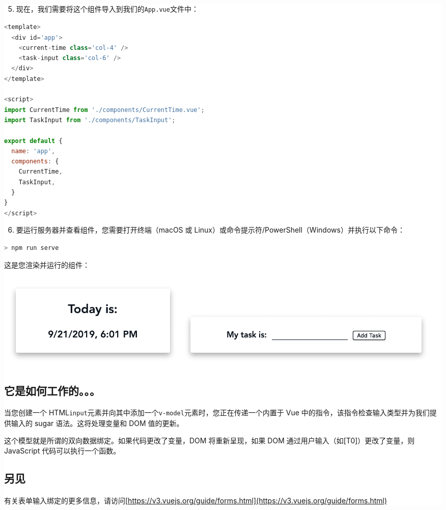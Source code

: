 5.  现在，我们需要将这个组件导入到我们的`App.vue`文件中：

```js
<template>
  <div id='app'>
    <current-time class='col-4' />
    <task-input class='col-6' />
  </div>
</template>

<script>
import CurrentTime from './components/CurrentTime.vue';
import TaskInput from './components/TaskInput';

export default {
  name: 'app',
  components: {
    CurrentTime,
    TaskInput,
  }
}
</script>
```

6.  要运行服务器并查看组件，您需要打开终端（macOS 或 Linux）或命令提示符/PowerShell（Windows）并执行以下命令：

```js
> npm run serve
```

这是您渲染并运行的组件：

![](img/b95c0f20-649c-45cf-a412-60aa5e1ff24c.png)

## 它是如何工作的。。。

当您创建一个 HTML`input`元素并向其中添加一个`v-model`元素时，您正在传递一个内置于 Vue 中的指令，该指令检查输入类型并为我们提供输入的 sugar 语法。这将处理变量和 DOM 值的更新。

这个模型就是所谓的双向数据绑定。如果代码更改了变量，DOM 将重新呈现，如果 DOM 通过用户输入（如[T0]）更改了变量，则 JavaScript 代码可以执行一个函数。

## 另见

有关表单输入绑定的更多信息，请访问[https://v3.vuejs.org/guide/forms.html](https://v3.vuejs.org/guide/forms.html)
